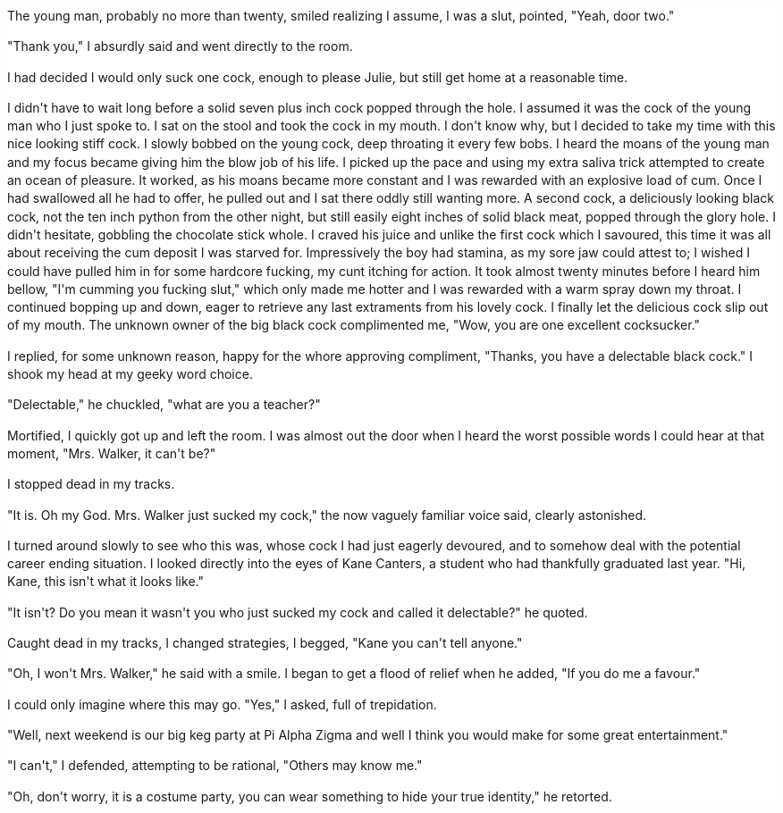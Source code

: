 The young man, probably no more than twenty, smiled realizing I assume, I was a slut, pointed, "Yeah, door two." 

"Thank you," I absurdly said and went directly to the room. 

I had decided I would only suck one cock, enough to please Julie, but still get home at a reasonable time. 

I didn't have to wait long before a solid seven plus inch cock popped through the hole. I assumed it was the cock of the young man who I just spoke to. I sat on the stool and took the cock in my mouth. I don't know why, but I decided to take my time with this nice looking stiff cock. I slowly bobbed on the young cock, deep throating it every few bobs. I heard the moans of the young man and my focus became giving him the blow job of his life. I picked up the pace and using my extra saliva trick attempted to create an ocean of pleasure. It worked, as his moans became more constant and I was rewarded with an explosive load of cum. Once I had swallowed all he had to offer, he pulled out and I sat there oddly still wanting more. A second cock, a deliciously looking black cock, not the ten inch python from the other night, but still easily eight inches of solid black meat, popped through the glory hole. I didn't hesitate, gobbling the chocolate stick whole. I craved his juice and unlike the first cock which I savoured, this time it was all about receiving the cum deposit I was starved for. Impressively the boy had stamina, as my sore jaw could attest to; I wished I could have pulled him in for some hardcore fucking, my cunt itching for action. It took almost twenty minutes before I heard him bellow, "I'm cumming you fucking slut," which only made me hotter and I was rewarded with a warm spray down my throat. I continued bopping up and down, eager to retrieve any last extraments from his lovely cock. I finally let the delicious cock slip out of my mouth. The unknown owner of the big black cock complimented me, "Wow, you are one excellent cocksucker." 

I replied, for some unknown reason, happy for the whore approving compliment, "Thanks, you have a delectable black cock." I shook my head at my geeky word choice. 

"Delectable," he chuckled, "what are you a teacher?" 

Mortified, I quickly got up and left the room. I was almost out the door when I heard the worst possible words I could hear at that moment, "Mrs. Walker, it can't be?" 

I stopped dead in my tracks. 

"It is. Oh my God. Mrs. Walker just sucked my cock," the now vaguely familiar voice said, clearly astonished. 

I turned around slowly to see who this was, whose cock I had just eagerly devoured, and to somehow deal with the potential career ending situation. I looked directly into the eyes of Kane Canters, a student who had thankfully graduated last year. "Hi, Kane, this isn't what it looks like." 

"It isn't? Do you mean it wasn't you who just sucked my cock and called it delectable?" he quoted. 

Caught dead in my tracks, I changed strategies, I begged, "Kane you can't tell anyone." 

"Oh, I won't Mrs. Walker," he said with a smile. I began to get a flood of relief when he added, "If you do me a favour." 

I could only imagine where this may go. "Yes," I asked, full of trepidation. 

"Well, next weekend is our big keg party at Pi Alpha Zigma and well I think you would make for some great entertainment." 

"I can't," I defended, attempting to be rational, "Others may know me." 

"Oh, don't worry, it is a costume party, you can wear something to hide your true identity," he retorted. 
